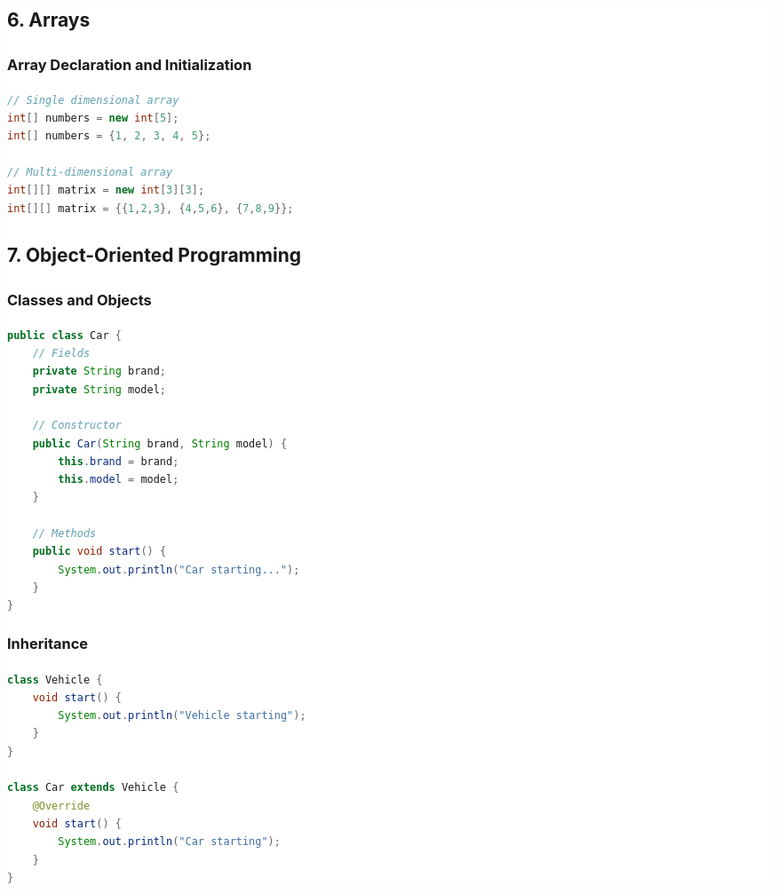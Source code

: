 ## 6. Arrays

### Array Declaration and Initialization

```java
// Single dimensional array
int[] numbers = new int[5];
int[] numbers = {1, 2, 3, 4, 5};

// Multi-dimensional array
int[][] matrix = new int[3][3];
int[][] matrix = {{1,2,3}, {4,5,6}, {7,8,9}};
```

## 7. Object-Oriented Programming

### Classes and Objects

```java
public class Car {
    // Fields
    private String brand;
    private String model;
    
    // Constructor
    public Car(String brand, String model) {
        this.brand = brand;
        this.model = model;
    }
    
    // Methods
    public void start() {
        System.out.println("Car starting...");
    }
}
```

### Inheritance

```java
class Vehicle {
    void start() {
        System.out.println("Vehicle starting");
    }
}

class Car extends Vehicle {
    @Override
    void start() {
        System.out.println("Car starting");
    }
}
```
